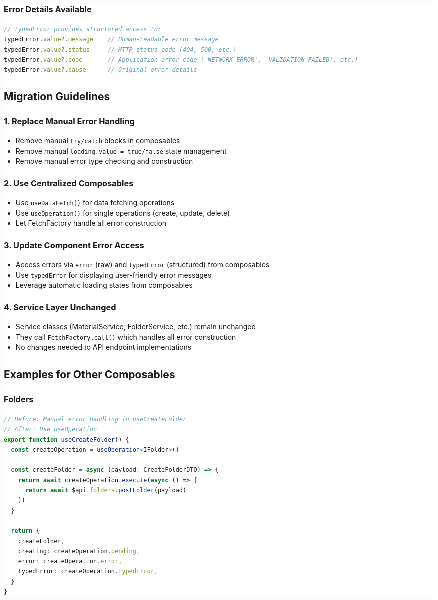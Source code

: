 ### Error Details Available
```typescript
// typedError provides structured access to:
typedError.value?.message    // Human-readable error message
typedError.value?.status     // HTTP status code (404, 500, etc.)
typedError.value?.code       // Application error code ('NETWORK_ERROR', 'VALIDATION_FAILED', etc.)
typedError.value?.cause      // Original error details
```

## Migration Guidelines

### 1. Replace Manual Error Handling
- Remove manual `try/catch` blocks in composables
- Remove manual `loading.value = true/false` state management
- Remove manual error type checking and construction

### 2. Use Centralized Composables
- Use `useDataFetch()` for data fetching operations
- Use `useOperation()` for single operations (create, update, delete)
- Let FetchFactory handle all error construction

### 3. Update Component Error Access
- Access errors via `error` (raw) and `typedError` (structured) from composables
- Use `typedError` for displaying user-friendly error messages
- Leverage automatic loading states from composables

### 4. Service Layer Unchanged
- Service classes (MaterialService, FolderService, etc.) remain unchanged
- They call `FetchFactory.call()` which handles all error construction
- No changes needed to API endpoint implementations

## Examples for Other Composables

### Folders
```typescript
// Before: Manual error handling in useCreateFolder
// After: Use useOperation
export function useCreateFolder() {
  const createOperation = useOperation<IFolder>()

  const createFolder = async (payload: CreateFolderDTO) => {
    return await createOperation.execute(async () => {
      return await $api.folders.postFolder(payload)
    })
  }

  return {
    createFolder,
    creating: createOperation.pending,
    error: createOperation.error,
    typedError: createOperation.typedError,
  }
}
```
